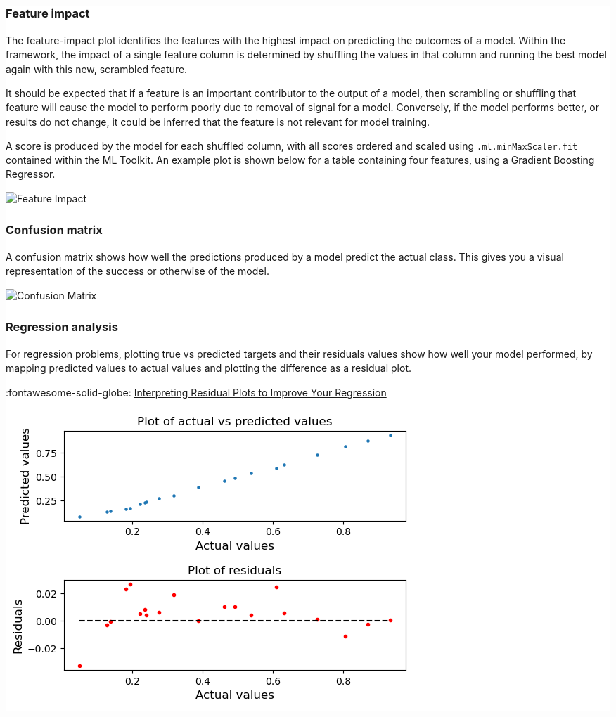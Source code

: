 
### Feature impact

The feature-impact plot identifies the features with the highest impact on predicting the outcomes of a model. Within the framework, the impact of a single feature column is determined by shuffling the values in that column and running the best model again with this new, scrambled feature.

It should be expected that if a feature is an important contributor to the output of a model, then scrambling or shuffling that feature will cause the model to perform poorly due to removal of signal for a model. Conversely, if the model performs better, or results do  not change, it could be inferred that the feature is not relevant for model training.

A score is produced by the model for each shuffled column, with all scores ordered and scaled using `.ml.minMaxScaler.fit` contained within the ML Toolkit. An example plot is shown below for a table containing four features, using a Gradient Boosting Regressor.

![Feature Impact](img/featureimpact.png)


### Confusion matrix

A confusion matrix shows how well the predictions produced by a model predict the actual class. This gives you a visual representation of the success or otherwise of the model.

![Confusion Matrix](img/confusion.png)


### Regression analysis

For regression problems, plotting true vs predicted targets and their residuals values show how well your model performed, by mapping predicted values to actual values and plotting the difference as a residual plot. 

:fontawesome-solid-globe:
[Interpreting Residual Plots to Improve Your Regression](https://www.qualtrics.com/support/stats-iq/analyses/regression-guides/interpreting-residual-plots-improve-regression/ "qualtrics.com")

![Regression Analysis](img/rfr_regression.png)
